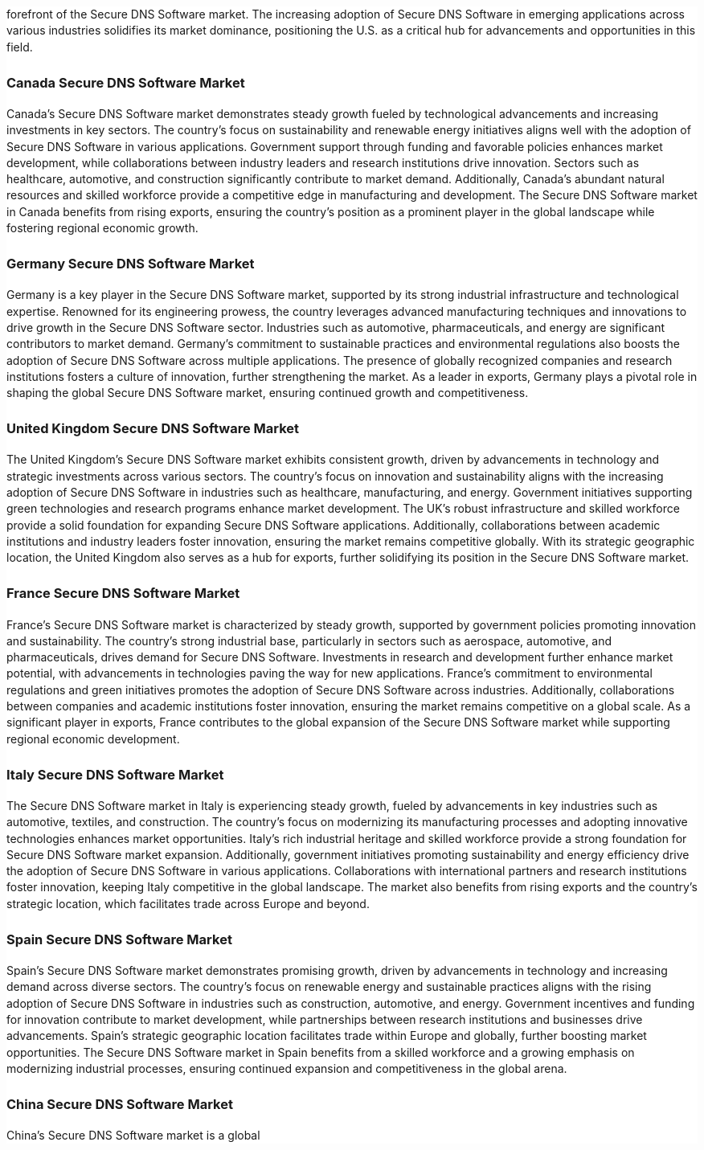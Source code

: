 forefront of the Secure DNS Software market. The increasing adoption of Secure DNS Software in emerging applications across various industries solidifies its market dominance, positioning the U.S. as a critical hub for advancements and opportunities in this field.</p><h3>Canada Secure DNS Software Market</h3><p>Canada&rsquo;s Secure DNS Software market demonstrates steady growth fueled by technological advancements and increasing investments in key sectors. The country&rsquo;s focus on sustainability and renewable energy initiatives aligns well with the adoption of Secure DNS Software in various applications. Government support through funding and favorable policies enhances market development, while collaborations between industry leaders and research institutions drive innovation. Sectors such as healthcare, automotive, and construction significantly contribute to market demand. Additionally, Canada&rsquo;s abundant natural resources and skilled workforce provide a competitive edge in manufacturing and development. The Secure DNS Software market in Canada benefits from rising exports, ensuring the country&rsquo;s position as a prominent player in the global landscape while fostering regional economic growth.</p><h3>Germany Secure DNS Software Market</h3><p>Germany is a key player in the Secure DNS Software market, supported by its strong industrial infrastructure and technological expertise. Renowned for its engineering prowess, the country leverages advanced manufacturing techniques and innovations to drive growth in the Secure DNS Software sector. Industries such as automotive, pharmaceuticals, and energy are significant contributors to market demand. Germany&rsquo;s commitment to sustainable practices and environmental regulations also boosts the adoption of Secure DNS Software across multiple applications. The presence of globally recognized companies and research institutions fosters a culture of innovation, further strengthening the market. As a leader in exports, Germany plays a pivotal role in shaping the global Secure DNS Software market, ensuring continued growth and competitiveness.</p><h3>United Kingdom Secure DNS Software Market</h3><p>The United Kingdom&rsquo;s Secure DNS Software market exhibits consistent growth, driven by advancements in technology and strategic investments across various sectors. The country&rsquo;s focus on innovation and sustainability aligns with the increasing adoption of Secure DNS Software in industries such as healthcare, manufacturing, and energy. Government initiatives supporting green technologies and research programs enhance market development. The UK&rsquo;s robust infrastructure and skilled workforce provide a solid foundation for expanding Secure DNS Software applications. Additionally, collaborations between academic institutions and industry leaders foster innovation, ensuring the market remains competitive globally. With its strategic geographic location, the United Kingdom also serves as a hub for exports, further solidifying its position in the Secure DNS Software market.</p><h3>France Secure DNS Software Market</h3><p>France&rsquo;s Secure DNS Software market is characterized by steady growth, supported by government policies promoting innovation and sustainability. The country&rsquo;s strong industrial base, particularly in sectors such as aerospace, automotive, and pharmaceuticals, drives demand for Secure DNS Software. Investments in research and development further enhance market potential, with advancements in technologies paving the way for new applications. France&rsquo;s commitment to environmental regulations and green initiatives promotes the adoption of Secure DNS Software across industries. Additionally, collaborations between companies and academic institutions foster innovation, ensuring the market remains competitive on a global scale. As a significant player in exports, France contributes to the global expansion of the Secure DNS Software market while supporting regional economic development.</p><h3>Italy Secure DNS Software Market</h3><p>The Secure DNS Software market in Italy is experiencing steady growth, fueled by advancements in key industries such as automotive, textiles, and construction. The country&rsquo;s focus on modernizing its manufacturing processes and adopting innovative technologies enhances market opportunities. Italy&rsquo;s rich industrial heritage and skilled workforce provide a strong foundation for Secure DNS Software market expansion. Additionally, government initiatives promoting sustainability and energy efficiency drive the adoption of Secure DNS Software in various applications. Collaborations with international partners and research institutions foster innovation, keeping Italy competitive in the global landscape. The market also benefits from rising exports and the country&rsquo;s strategic location, which facilitates trade across Europe and beyond.</p><h3>Spain Secure DNS Software Market</h3><p>Spain&rsquo;s Secure DNS Software market demonstrates promising growth, driven by advancements in technology and increasing demand across diverse sectors. The country&rsquo;s focus on renewable energy and sustainable practices aligns with the rising adoption of Secure DNS Software in industries such as construction, automotive, and energy. Government incentives and funding for innovation contribute to market development, while partnerships between research institutions and businesses drive advancements. Spain&rsquo;s strategic geographic location facilitates trade within Europe and globally, further boosting market opportunities. The Secure DNS Software market in Spain benefits from a skilled workforce and a growing emphasis on modernizing industrial processes, ensuring continued expansion and competitiveness in the global arena.</p><h3>China Secure DNS Software Market</h3><p>China&rsquo;s Secure DNS Software market is a global